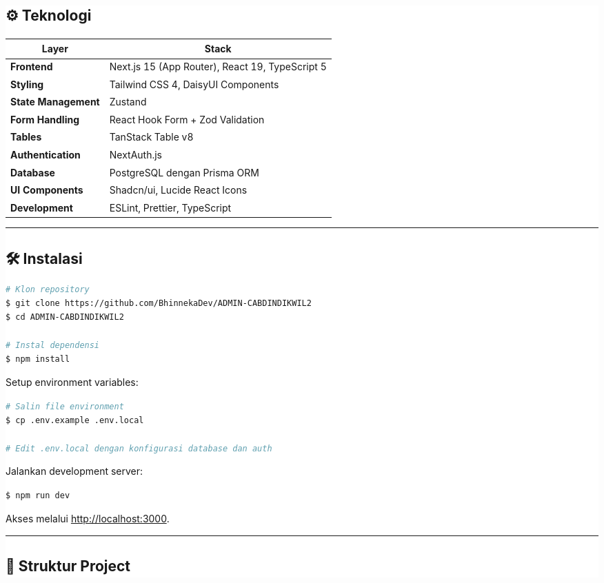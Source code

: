 ## ⚙️ Teknologi

| Layer                | Stack                                           |
| -------------------- | ----------------------------------------------- |
| **Frontend**         | Next.js 15 (App Router), React 19, TypeScript 5 |
| **Styling**          | Tailwind CSS 4, DaisyUI Components              |
| **State Management** | Zustand                                         |
| **Form Handling**    | React Hook Form + Zod Validation                |
| **Tables**           | TanStack Table v8                               |
| **Authentication**   | NextAuth.js                                     |
| **Database**         | PostgreSQL dengan Prisma ORM                    |
| **UI Components**    | Shadcn/ui, Lucide React Icons                   |
| **Development**      | ESLint, Prettier, TypeScript                    |

---

## 🛠️ Instalasi

```bash
# Klon repository
$ git clone https://github.com/BhinnekaDev/ADMIN-CABDINDIKWIL2
$ cd ADMIN-CABDINDIKWIL2

# Instal dependensi
$ npm install
```

Setup environment variables:

```bash
# Salin file environment
$ cp .env.example .env.local

# Edit .env.local dengan konfigurasi database dan auth
```

Jalankan development server:

```bash
$ npm run dev
```

Akses melalui [http://localhost:3000](http://localhost:3000).

---

## 📁 Struktur Project
